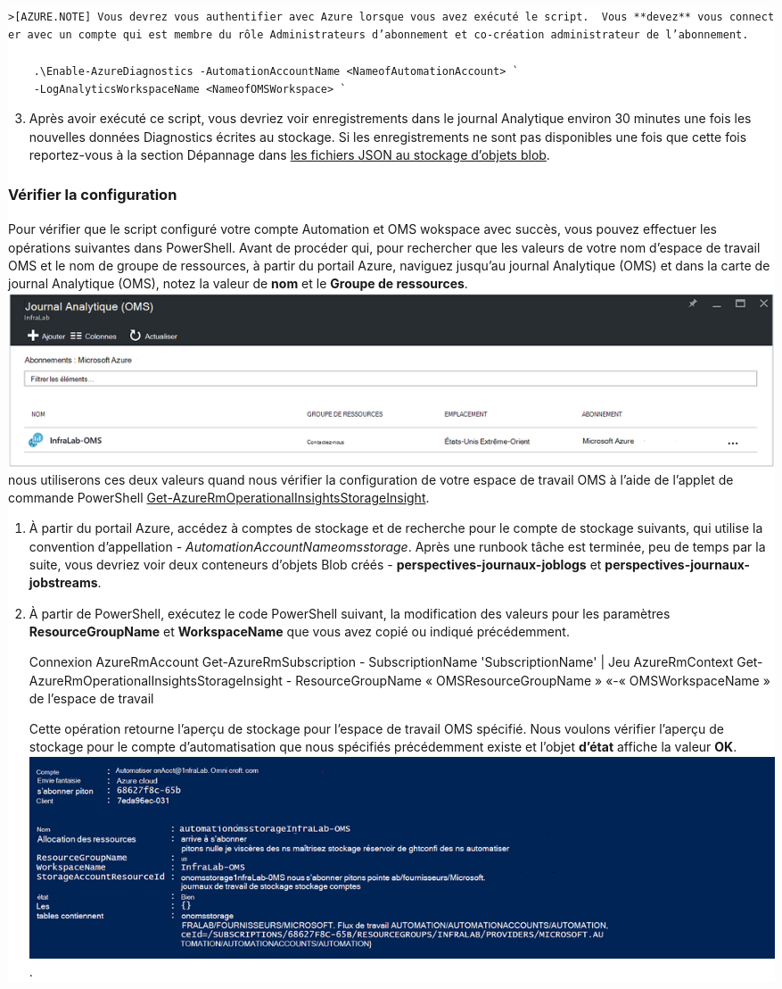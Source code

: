     >[AZURE.NOTE] Vous devrez vous authentifier avec Azure lorsque vous avez exécuté le script.  Vous **devez** vous connecter avec un compte qui est membre du rôle Administrateurs d’abonnement et co-création administrateur de l’abonnement.   
    
        .\Enable-AzureDiagnostics -AutomationAccountName <NameofAutomationAccount> `
        -LogAnalyticsWorkspaceName <NameofOMSWorkspace> `

3. Après avoir exécuté ce script, vous devriez voir enregistrements dans le journal Analytique environ 30 minutes une fois les nouvelles données Diagnostics écrites au stockage.  Si les enregistrements ne sont pas disponibles une fois que cette fois reportez-vous à la section Dépannage dans [les fichiers JSON au stockage d’objets blob](../log-analytics/log-analytics-azure-storage-json.md#troubleshooting-configuration-for-azure-diagnostics-written-to-blob-in-json).

### <a name="verify-configuration"></a>Vérifier la configuration

Pour vérifier que le script configuré votre compte Automation et OMS wokspace avec succès, vous pouvez effectuer les opérations suivantes dans PowerShell.  Avant de procéder qui, pour rechercher que les valeurs de votre nom d’espace de travail OMS et le nom de groupe de ressources, à partir du portail Azure, naviguez jusqu’au journal Analytique (OMS) et dans la carte de journal Analytique (OMS), notez la valeur de **nom** et le **Groupe de ressources**.<br> ![Liste d’espace de travail OMS journal Analytique](media/automation-manage-send-joblogs-log-analytics/oms-la-workspaces-list-blade.png) nous utiliserons ces deux valeurs quand nous vérifier la configuration de votre espace de travail OMS à l’aide de l’applet de commande PowerShell [Get-AzureRmOperationalInsightsStorageInsight](https://msdn.microsoft.com/library/mt603567.aspx).

1.  À partir du portail Azure, accédez à comptes de stockage et de recherche pour le compte de stockage suivants, qui utilise la convention d’appellation - *AutomationAccountNameomsstorage*.  Après une runbook tâche est terminée, peu de temps par la suite, vous devriez voir deux conteneurs d’objets Blob créés - **perspectives-journaux-joblogs** et **perspectives-journaux-jobstreams**.  

2.  À partir de PowerShell, exécutez le code PowerShell suivant, la modification des valeurs pour les paramètres **ResourceGroupName** et **WorkspaceName** que vous avez copié ou indiqué précédemment.  

    Connexion AzureRmAccount Get-AzureRmSubscription - SubscriptionName 'SubscriptionName' | Jeu AzureRmContext Get-AzureRmOperationalInsightsStorageInsight - ResourceGroupName « OMSResourceGroupName » «-« OMSWorkspaceName » de l’espace de travail 

    Cette opération retourne l’aperçu de stockage pour l’espace de travail OMS spécifié.  Nous voulons vérifier l’aperçu de stockage pour le compte d’automatisation que nous spécifiés précédemment existe et l’objet **d’état** affiche la valeur **OK**.<br> ![Les résultats de l’applet de commande Get-AzureRmOperationalInsightsStorageInsights](media/automation-manage-send-joblogs-log-analytics/automation-posh-getstorageinsights-results.png).
